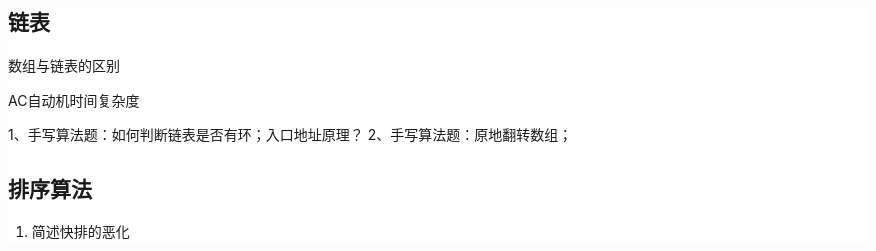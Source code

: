 
## 链表

数组与链表的区别



AC自动机时间复杂度







1、手写算法题：如何判断链表是否有环；入口地址原理？
2、手写算法题：原地翻转数组；









## 排序算法

1. 简述快排的恶化